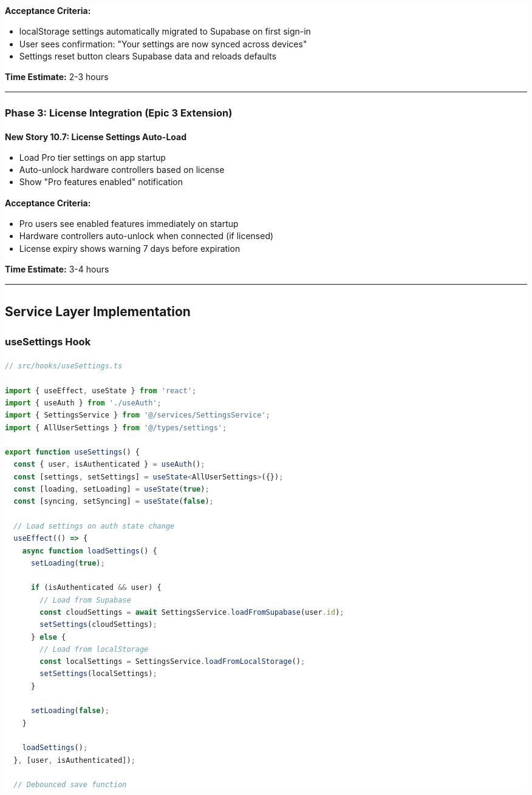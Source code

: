 **Acceptance Criteria:**
- localStorage settings automatically migrated to Supabase on first sign-in
- User sees confirmation: "Your settings are now synced across devices"
- Settings reset button clears Supabase data and reloads defaults

**Time Estimate:** 2-3 hours

---

### Phase 3: License Integration (Epic 3 Extension)

**New Story 10.7: License Settings Auto-Load**
- Load Pro tier settings on app startup
- Auto-unlock hardware controllers based on license
- Show "Pro features enabled" notification

**Acceptance Criteria:**
- Pro users see enabled features immediately on startup
- Hardware controllers auto-unlock when connected (if licensed)
- License expiry shows warning 7 days before expiration

**Time Estimate:** 3-4 hours

---

## Service Layer Implementation

### useSettings Hook

```typescript
// src/hooks/useSettings.ts

import { useEffect, useState } from 'react';
import { useAuth } from './useAuth';
import { SettingsService } from '@/services/SettingsService';
import { AllUserSettings } from '@/types/settings';

export function useSettings() {
  const { user, isAuthenticated } = useAuth();
  const [settings, setSettings] = useState<AllUserSettings>({});
  const [loading, setLoading] = useState(true);
  const [syncing, setSyncing] = useState(false);

  // Load settings on auth state change
  useEffect(() => {
    async function loadSettings() {
      setLoading(true);

      if (isAuthenticated && user) {
        // Load from Supabase
        const cloudSettings = await SettingsService.loadFromSupabase(user.id);
        setSettings(cloudSettings);
      } else {
        // Load from localStorage
        const localSettings = SettingsService.loadFromLocalStorage();
        setSettings(localSettings);
      }

      setLoading(false);
    }

    loadSettings();
  }, [user, isAuthenticated]);

  // Debounced save function
```